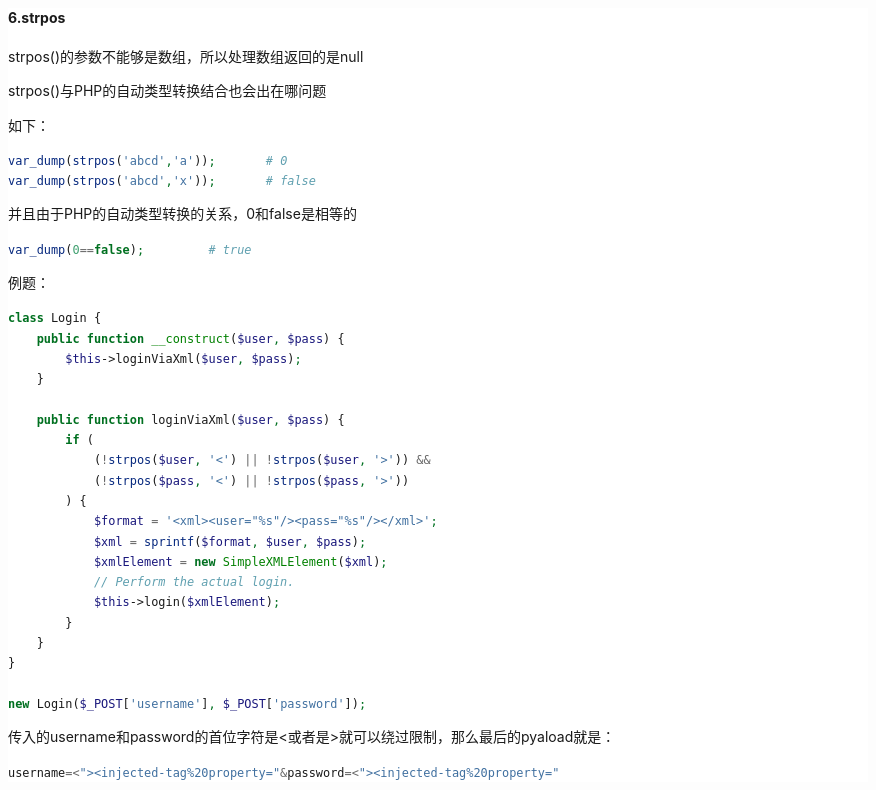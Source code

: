 
#### 6.strpos  

strpos()的参数不能够是数组，所以处理数组返回的是null

strpos()与PHP的自动类型转换结合也会出在哪问题

如下：

```php
var_dump(strpos('abcd','a'));       # 0
var_dump(strpos('abcd','x'));       # false


```

并且由于PHP的自动类型转换的关系，0和false是相等的

```php
var_dump(0==false);         # true


```

例题：

```php
class Login {
    public function __construct($user, $pass) {
        $this->loginViaXml($user, $pass);
    }

    public function loginViaXml($user, $pass) {
        if (
            (!strpos($user, '<') || !strpos($user, '>')) &&
            (!strpos($pass, '<') || !strpos($pass, '>'))
        ) {
            $format = '<xml><user="%s"/><pass="%s"/></xml>';
            $xml = sprintf($format, $user, $pass);
            $xmlElement = new SimpleXMLElement($xml);
            // Perform the actual login.
            $this->login($xmlElement);
        }
    }
}

new Login($_POST['username'], $_POST['password']);


```

传入的username和password的首位字符是<或者是>就可以绕过限制，那么最后的pyaload就是：

```php
username=<"><injected-tag%20property="&password=<"><injected-tag%20property="


```


[0]: https://blog.ripstech.com/2017/shopware-php-object-instantiation-to-blind-xxe/
[1]: http://bobao.360.cn/learning/detail/3082.html
[2]: https://stackoverflow.com/questions/3812851/there-is-a-way-to-use-class-exists-and-autoload-without-crash-the-script
[3]: https://www.anquanke.com/post/id/86015
[4]: https://paper.seebug.org/164/#
[5]: http://www.phpbug.cn/archives/32.html
[6]: http://php.net/manual/zh/function.preg-replace.php
[7]: https://xz.aliyun.com/t/2557
[8]: http://php.net/manual/zh/regexp.reference.back-references.php
[9]: https://www.cdxy.me/?p=756
[10]: https://blog.spoock.com/2018/05/05/request-vuln-analysis/
[11]: https://blog.csdn.net/u011721501/article/details/51824576